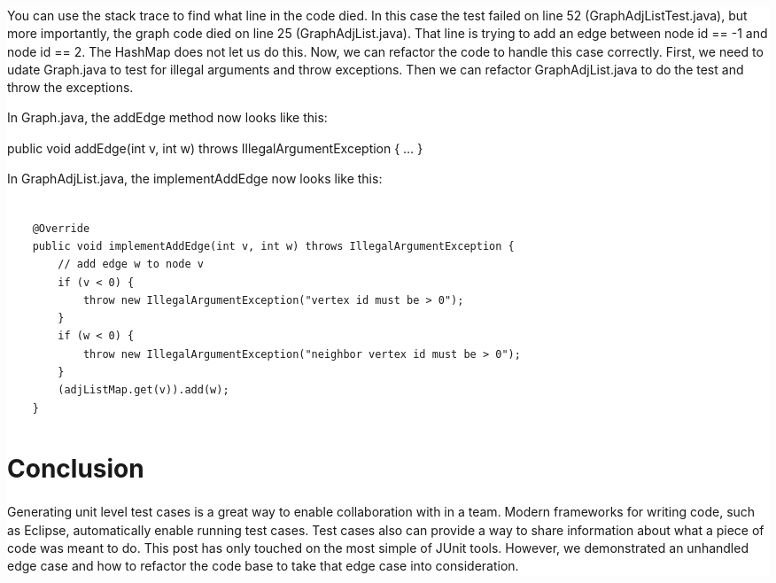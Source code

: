 You can use the stack trace to find what line in the code died.  In this case the test failed on line 52 (GraphAdjListTest.java), but more importantly, the graph code died on line 25 (GraphAdjList.java).  That line is trying to add an edge between node id == -1 and node id == 2.  The HashMap does not let us do this.
Now, we can refactor the code to handle this case correctly.  First, we need to udate Graph.java to test for illegal arguments and throw exceptions.  Then we can refactor GraphAdjList.java to do the test and throw the exceptions.

In Graph.java, the addEdge method now looks like this: 

public void addEdge(int v, int w) throws IllegalArgumentException { … }

In GraphAdjList.java, the implementAddEdge now looks like this:

```

	@Override
	public void implementAddEdge(int v, int w) throws IllegalArgumentException {
		// add edge w to node v
		if (v < 0) {
			throw new IllegalArgumentException("vertex id must be > 0");
		}
		if (w < 0) {
			throw new IllegalArgumentException("neighbor vertex id must be > 0");
		}
		(adjListMap.get(v)).add(w);
	}

```

# Conclusion

Generating unit level test cases is a great way to enable collaboration with in a team.  Modern frameworks for writing code, such as Eclipse, automatically enable running test cases.  Test cases also can provide a way to share information about what a piece of code was meant to do.  This post has only touched on the most simple of JUnit tools.  However, we demonstrated an unhandled edge case and how to refactor the code base to take that edge case into consideration.
